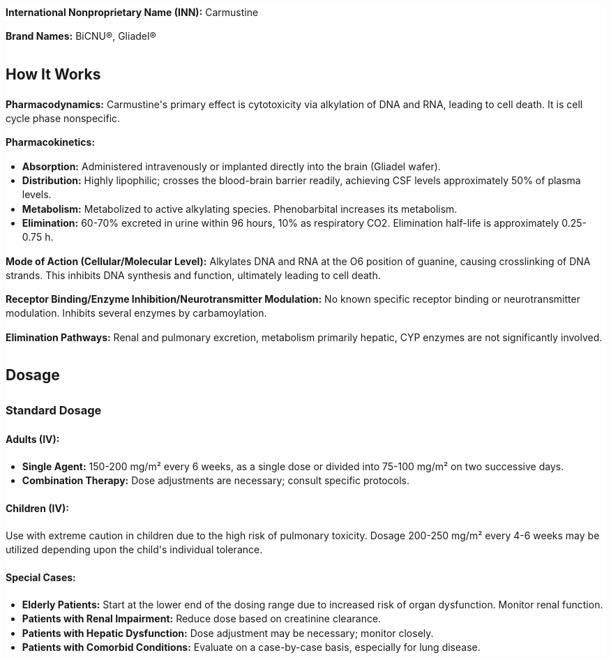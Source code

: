 **International Nonproprietary Name (INN):** Carmustine

**Brand Names:** BiCNU®, Gliadel®

## **How It Works**

**Pharmacodynamics:** Carmustine's primary effect is cytotoxicity via alkylation of DNA and RNA, leading to cell death.  It is cell cycle phase nonspecific.

**Pharmacokinetics:**

* **Absorption:** Administered intravenously or implanted directly into the brain (Gliadel wafer).
* **Distribution:** Highly lipophilic; crosses the blood-brain barrier readily, achieving CSF levels approximately 50% of plasma levels.
* **Metabolism:** Metabolized to active alkylating species.  Phenobarbital increases its metabolism.
* **Elimination:** 60-70% excreted in urine within 96 hours, 10% as respiratory CO2. Elimination half-life is approximately 0.25-0.75 h.



**Mode of Action (Cellular/Molecular Level):**  Alkylates DNA and RNA at the O6 position of guanine, causing crosslinking of DNA strands.  This inhibits DNA synthesis and function, ultimately leading to cell death.

**Receptor Binding/Enzyme Inhibition/Neurotransmitter Modulation:** No known specific receptor binding or neurotransmitter modulation. Inhibits several enzymes by carbamoylation.

**Elimination Pathways:** Renal and pulmonary excretion, metabolism primarily hepatic, CYP enzymes are not significantly involved.


## **Dosage**

### **Standard Dosage**

#### **Adults (IV):**

* **Single Agent:** 150-200 mg/m² every 6 weeks, as a single dose or divided into 75-100 mg/m² on two successive days.
* **Combination Therapy:** Dose adjustments are necessary; consult specific protocols.

#### **Children (IV):**

Use with extreme caution in children due to the high risk of pulmonary toxicity.  Dosage 200-250 mg/m² every 4-6 weeks may be utilized depending upon the child's individual tolerance.

#### **Special Cases:**

* **Elderly Patients:** Start at the lower end of the dosing range due to increased risk of organ dysfunction. Monitor renal function.
* **Patients with Renal Impairment:** Reduce dose based on creatinine clearance. 
* **Patients with Hepatic Dysfunction:** Dose adjustment may be necessary; monitor closely.
* **Patients with Comorbid Conditions:** Evaluate on a case-by-case basis, especially for lung disease.
